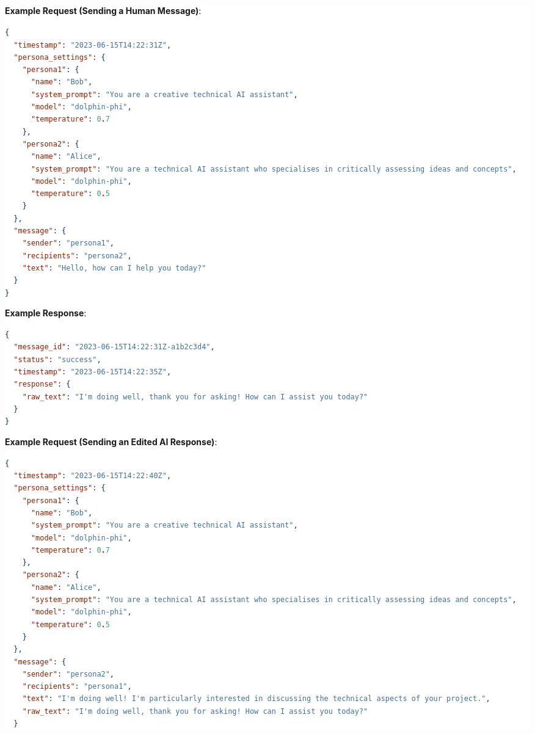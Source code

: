 **Example Request (Sending a Human Message)**:
```json
{
  "timestamp": "2023-06-15T14:22:31Z",
  "persona_settings": {
    "persona1": {
      "name": "Bob",
      "system_prompt": "You are a creative technical AI assistant",
      "model": "dolphin-phi",
      "temperature": 0.7
    },
    "persona2": {
      "name": "Alice",
      "system_prompt": "You are a technical AI assistant who specialises in critically assessing ideas and concepts",
      "model": "dolphin-phi",
      "temperature": 0.5
    }
  },
  "message": {
    "sender": "persona1",
    "recipients": "persona2",
    "text": "Hello, how can I help you today?"
  }
}
```

**Example Response**:
```json
{
  "message_id": "2023-06-15T14:22:31Z-a1b2c3d4",
  "status": "success",
  "timestamp": "2023-06-15T14:22:35Z",
  "response": {
    "raw_text": "I'm doing well, thank you for asking! How can I assist you today?"
  }
}
```

**Example Request (Sending an Edited AI Response)**:
```json
{
  "timestamp": "2023-06-15T14:22:40Z",
  "persona_settings": {
    "persona1": {
      "name": "Bob",
      "system_prompt": "You are a creative technical AI assistant",
      "model": "dolphin-phi",
      "temperature": 0.7
    },
    "persona2": {
      "name": "Alice",
      "system_prompt": "You are a technical AI assistant who specialises in critically assessing ideas and concepts",
      "model": "dolphin-phi",
      "temperature": 0.5
    }
  },
  "message": {
    "sender": "persona2",
    "recipients": "persona1",
    "text": "I'm doing well! I'm particularly interested in discussing the technical aspects of your project.",
    "raw_text": "I'm doing well, thank you for asking! How can I assist you today?"
  }
```